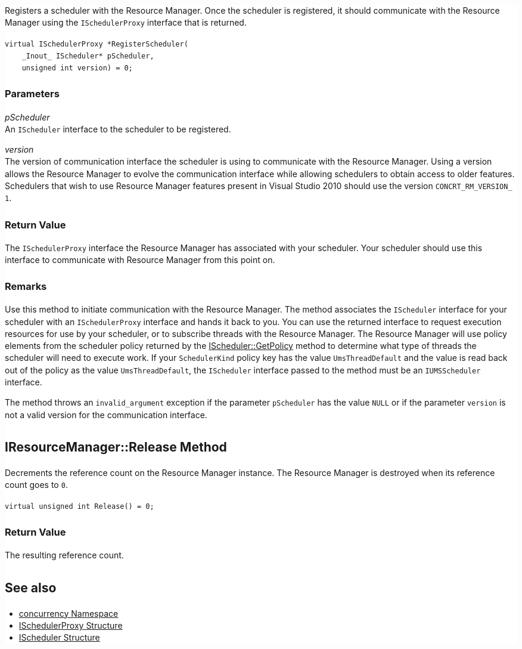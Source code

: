 Registers a scheduler with the Resource Manager. Once the scheduler is registered, it should communicate with the Resource Manager using the `ISchedulerProxy` interface that is returned.

```
virtual ISchedulerProxy *RegisterScheduler(
    _Inout_ IScheduler* pScheduler,
    unsigned int version) = 0;
```

### Parameters

*pScheduler*<br/>
An `IScheduler` interface to the scheduler to be registered.

*version*<br/>
The version of communication interface the scheduler is using to communicate with the Resource Manager. Using a version allows the Resource Manager to evolve the communication interface while allowing schedulers to obtain access to older features. Schedulers that wish to use Resource Manager features present in Visual Studio 2010 should use the version `CONCRT_RM_VERSION_1`.

### Return Value

The `ISchedulerProxy` interface the Resource Manager has associated with your scheduler. Your scheduler should use this interface to communicate with Resource Manager from this point on.

### Remarks

Use this method to initiate communication with the Resource Manager. The method associates the `IScheduler` interface for your scheduler with an `ISchedulerProxy` interface and hands it back to you. You can use the returned interface to request execution resources for use by your scheduler, or to subscribe threads with the Resource Manager. The Resource Manager will use policy elements from the scheduler policy returned by the [IScheduler::GetPolicy](ischeduler-structure.md#getpolicy) method to determine what type of threads the scheduler will need to execute work. If your `SchedulerKind` policy key has the value `UmsThreadDefault` and the value is read back out of the policy as the value `UmsThreadDefault`, the `IScheduler` interface passed to the method must be an `IUMSScheduler` interface.

The method throws an `invalid_argument` exception if the parameter `pScheduler` has the value `NULL` or if the parameter `version` is not a valid version for the communication interface.

##  <a name="release"></a>  IResourceManager::Release Method

Decrements the reference count on the Resource Manager instance. The Resource Manager is destroyed when its reference count goes to `0`.

```
virtual unsigned int Release() = 0;
```

### Return Value

The resulting reference count.

## See also

- [concurrency Namespace](concurrency-namespace.md)
- [ISchedulerProxy Structure](ischedulerproxy-structure.md)
- [IScheduler Structure](ischeduler-structure.md)
